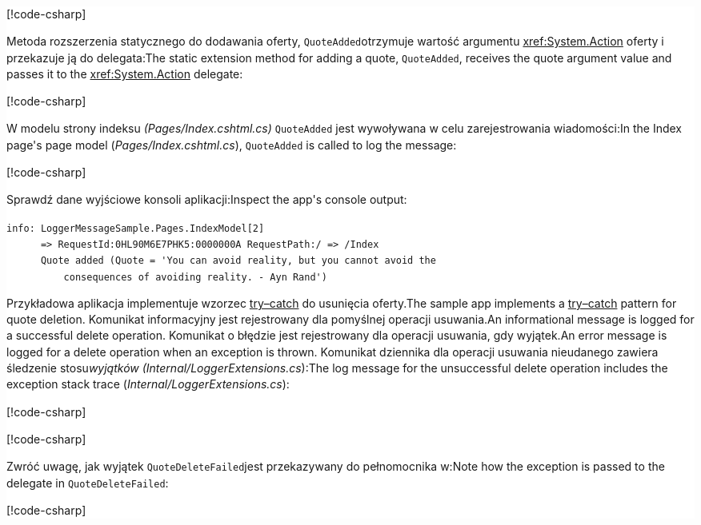 [!code-csharp[](loggermessage/samples/2.x/LoggerMessageSample/Internal/LoggerExtensions.cs?name=snippet6)]

<span data-ttu-id="c0e6b-224">Metoda rozszerzenia statycznego do dodawania oferty, `QuoteAdded`otrzymuje wartość argumentu <xref:System.Action> oferty i przekazuje ją do delegata:</span><span class="sxs-lookup"><span data-stu-id="c0e6b-224">The static extension method for adding a quote, `QuoteAdded`, receives the quote argument value and passes it to the <xref:System.Action> delegate:</span></span>

[!code-csharp[](loggermessage/samples/2.x/LoggerMessageSample/Internal/LoggerExtensions.cs?name=snippet10)]

<span data-ttu-id="c0e6b-225">W modelu strony indeksu *(Pages/Index.cshtml.cs)* `QuoteAdded` jest wywoływana w celu zarejestrowania wiadomości:</span><span class="sxs-lookup"><span data-stu-id="c0e6b-225">In the Index page's page model (*Pages/Index.cshtml.cs*), `QuoteAdded` is called to log the message:</span></span>

[!code-csharp[](loggermessage/samples/2.x/LoggerMessageSample/Pages/Index.cshtml.cs?name=snippet3&highlight=6)]

<span data-ttu-id="c0e6b-226">Sprawdź dane wyjściowe konsoli aplikacji:</span><span class="sxs-lookup"><span data-stu-id="c0e6b-226">Inspect the app's console output:</span></span>

```console
info: LoggerMessageSample.Pages.IndexModel[2]
      => RequestId:0HL90M6E7PHK5:0000000A RequestPath:/ => /Index
      Quote added (Quote = 'You can avoid reality, but you cannot avoid the 
          consequences of avoiding reality. - Ayn Rand')
```

<span data-ttu-id="c0e6b-227">Przykładowa aplikacja implementuje wzorzec [try&ndash;catch](/dotnet/csharp/language-reference/keywords/try-catch) do usunięcia oferty.</span><span class="sxs-lookup"><span data-stu-id="c0e6b-227">The sample app implements a [try&ndash;catch](/dotnet/csharp/language-reference/keywords/try-catch) pattern for quote deletion.</span></span> <span data-ttu-id="c0e6b-228">Komunikat informacyjny jest rejestrowany dla pomyślnej operacji usuwania.</span><span class="sxs-lookup"><span data-stu-id="c0e6b-228">An informational message is logged for a successful delete operation.</span></span> <span data-ttu-id="c0e6b-229">Komunikat o błędzie jest rejestrowany dla operacji usuwania, gdy wyjątek.</span><span class="sxs-lookup"><span data-stu-id="c0e6b-229">An error message is logged for a delete operation when an exception is thrown.</span></span> <span data-ttu-id="c0e6b-230">Komunikat dziennika dla operacji usuwania nieudanego zawiera śledzenie stosu*wyjątków (Internal/LoggerExtensions.cs*):</span><span class="sxs-lookup"><span data-stu-id="c0e6b-230">The log message for the unsuccessful delete operation includes the exception stack trace (*Internal/LoggerExtensions.cs*):</span></span>

[!code-csharp[](loggermessage/samples/2.x/LoggerMessageSample/Internal/LoggerExtensions.cs?name=snippet3)]

[!code-csharp[](loggermessage/samples/2.x/LoggerMessageSample/Internal/LoggerExtensions.cs?name=snippet7)]

<span data-ttu-id="c0e6b-231">Zwróć uwagę, jak wyjątek `QuoteDeleteFailed`jest przekazywany do pełnomocnika w:</span><span class="sxs-lookup"><span data-stu-id="c0e6b-231">Note how the exception is passed to the delegate in `QuoteDeleteFailed`:</span></span>

[!code-csharp[](loggermessage/samples/2.x/LoggerMessageSample/Internal/LoggerExtensions.cs?name=snippet11)]
